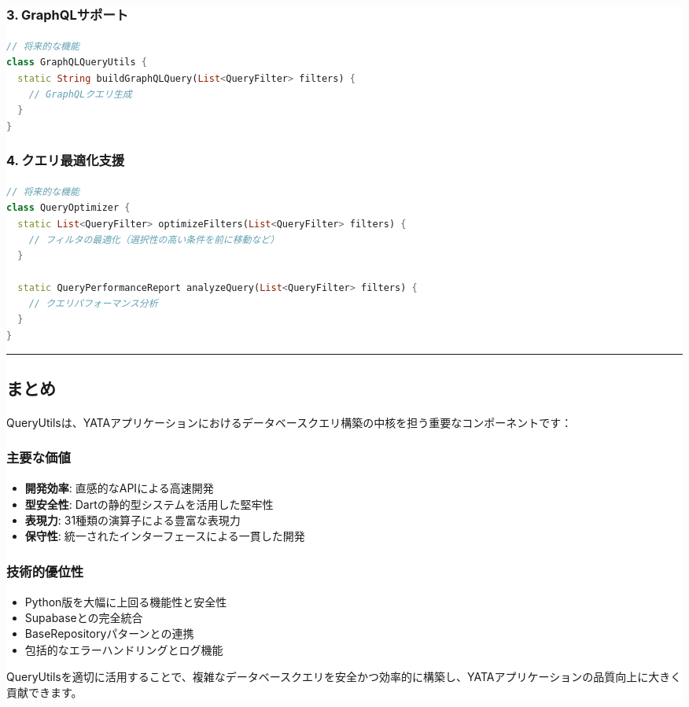 ### 3. GraphQLサポート

```dart
// 将来的な機能
class GraphQLQueryUtils {
  static String buildGraphQLQuery(List<QueryFilter> filters) {
    // GraphQLクエリ生成
  }
}
```

### 4. クエリ最適化支援

```dart
// 将来的な機能
class QueryOptimizer {
  static List<QueryFilter> optimizeFilters(List<QueryFilter> filters) {
    // フィルタの最適化（選択性の高い条件を前に移動など）
  }
  
  static QueryPerformanceReport analyzeQuery(List<QueryFilter> filters) {
    // クエリパフォーマンス分析
  }
}
```

---

## まとめ

QueryUtilsは、YATAアプリケーションにおけるデータベースクエリ構築の中核を担う重要なコンポーネントです：

### 主要な価値

- **開発効率**: 直感的なAPIによる高速開発
- **型安全性**: Dartの静的型システムを活用した堅牢性
- **表現力**: 31種類の演算子による豊富な表現力
- **保守性**: 統一されたインターフェースによる一貫した開発

### 技術的優位性

- Python版を大幅に上回る機能性と安全性
- Supabaseとの完全統合
- BaseRepositoryパターンとの連携
- 包括的なエラーハンドリングとログ機能

QueryUtilsを適切に活用することで、複雑なデータベースクエリを安全かつ効率的に構築し、YATAアプリケーションの品質向上に大きく貢献できます。
